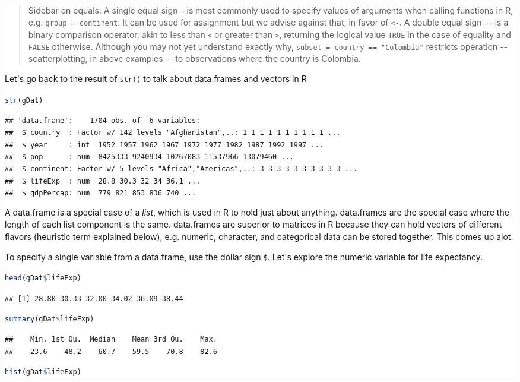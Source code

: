> Sidebar on equals: A single equal sign `=` is most commonly used to specify values of arguments when calling functions in R, e.g. `group = continent`. It can be used for assignment but we advise against that, in favor of `<-`. A double equal sign `==` is a binary comparison operator, akin to less than `<` or greater than `>`, returning the logical value `TRUE` in the case of equality and `FALSE` otherwise. Although you may not yet understand exactly why, `subset = country == "Colombia"` restricts operation -- scatterplotting, in above examples -- to observations where the country is Colombia.

Let's go back to the result of `str()` to talk about data.frames and vectors in R

```r
str(gDat)
```

```
## 'data.frame':	1704 obs. of  6 variables:
##  $ country  : Factor w/ 142 levels "Afghanistan",..: 1 1 1 1 1 1 1 1 1 1 ...
##  $ year     : int  1952 1957 1962 1967 1972 1977 1982 1987 1992 1997 ...
##  $ pop      : num  8425333 9240934 10267083 11537966 13079460 ...
##  $ continent: Factor w/ 5 levels "Africa","Americas",..: 3 3 3 3 3 3 3 3 3 3 ...
##  $ lifeExp  : num  28.8 30.3 32 34 36.1 ...
##  $ gdpPercap: num  779 821 853 836 740 ...
```
A data.frame is a special case of a *list*, which is used in R to hold just about anything. data.frames are the special case where the length of each list component is the same. data.frames are superior to matrices in R because they can hold vectors of different flavors (heuristic term explained below), e.g. numeric, character, and categorical data can be stored together. This comes up alot.

To specify a single variable from a data.frame, use the dollar sign `$`. Let's explore the numeric variable for life expectancy.

```r
head(gDat$lifeExp)
```

```
## [1] 28.80 30.33 32.00 34.02 36.09 38.44
```

```r
summary(gDat$lifeExp)
```

```
##    Min. 1st Qu.  Median    Mean 3rd Qu.    Max. 
##    23.6    48.2    60.7    59.5    70.8    82.6
```

```r
hist(gDat$lifeExp)
```

